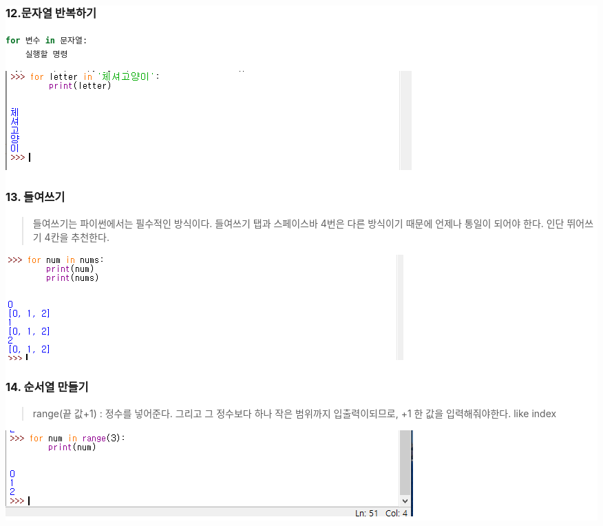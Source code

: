 

### 12.문자열 반복하기

```python
for 변수 in 문자열:
	실행할 명령
```



![1570622462108](assets/1570622462108.png)



### 13. 들여쓰기

> 들여쓰기는 파이썬에서는 필수적인 방식이다. 들여쓰기 탭과 스페이스바 4번은 다른 방식이기 때문에 언제나 통일이 되어야 한다. 인단 뛰어쓰기 4칸을 추천한다.



![1570624247517](assets/1570624247517.png)



### 14. 순서열 만들기



> range(끝 값+1) : 정수를 넣어준다. 그리고 그 정수보다 하나 작은 범위까지 입출력이되므로, +1 한 값을 입력해줘야한다. like index



![1570624471436](assets/1570624471436.png)


